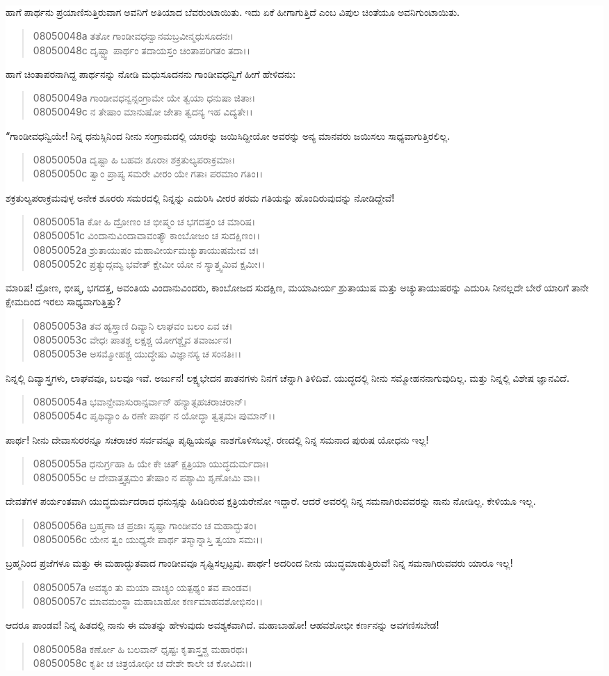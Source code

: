 ಹಾಗೆ ಪಾರ್ಥನು ಪ್ರಯಾಣಿಸುತ್ತಿರುವಾಗ ಅವನಿಗೆ ಅತಿಯಾದ ಬೆವರುಂಟಾಯಿತು. ಇದು ಏಕೆ ಹೀಗಾಗುತ್ತಿದೆ ಎಂಬ ವಿಪುಲ ಚಿಂತೆಯೂ ಅವನಿಗುಂಟಾಯಿತು.

> 08050048a ತತೋ ಗಾಂಡೀವಧನ್ವಾನಮಬ್ರವೀನ್ಮಧುಸೂದನಃ।  
08050048c ದೃಷ್ಟ್ವಾ ಪಾರ್ಥಂ ತದಾಯಸ್ತಂ ಚಿಂತಾಪರಿಗತಂ ತದಾ।।

ಹಾಗೆ ಚಿಂತಾಪರನಾಗಿದ್ದ ಪಾರ್ಥನನ್ನು ನೋಡಿ ಮಧುಸೂದನನು ಗಾಂಡೀವಧನ್ವಿಗೆ ಹೀಗೆ ಹೇಳಿದನು:

> 08050049a ಗಾಂಡೀವಧನ್ವನ್ಸಂಗ್ರಾಮೇ ಯೇ ತ್ವಯಾ ಧನುಷಾ ಜಿತಾಃ।  
08050049c ನ ತೇಷಾಂ ಮಾನುಷೋ ಜೇತಾ ತ್ವದನ್ಯ ಇಹ ವಿದ್ಯತೇ।।

“ಗಾಂಡೀವಧನ್ವಿಯೇ! ನಿನ್ನ ಧನುಸ್ಸಿನಿಂದ ನೀನು ಸಂಗ್ರಾಮದಲ್ಲಿ ಯಾರನ್ನು ಜಯಿಸಿದ್ದೀಯೋ ಅವರನ್ನು ಅನ್ಯ ಮಾನವರು ಜಯಿಸಲು ಸಾಧ್ಯವಾಗುತ್ತಿರಲಿಲ್ಲ.

> 08050050a ದೃಷ್ಟಾ ಹಿ ಬಹವಃ ಶೂರಾಃ ಶಕ್ರತುಲ್ಯಪರಾಕ್ರಮಾಃ।  
08050050c ತ್ವಾಂ ಪ್ರಾಪ್ಯ ಸಮರೇ ವೀರಂ ಯೇ ಗತಾಃ ಪರಮಾಂ ಗತಿಂ।।

ಶಕ್ರತುಲ್ಯಪರಾಕ್ರಮವುಳ್ಳ ಅನೇಕ ಶೂರರು ಸಮರದಲ್ಲಿ ನಿನ್ನನ್ನು ಎದುರಿಸಿ ವೀರರ ಪರಮ ಗತಿಯನ್ನು ಹೊಂದಿರುವುದನ್ನು ನೋಡಿದ್ದೇವೆ!

> 08050051a ಕೋ ಹಿ ದ್ರೋಣಂ ಚ ಭೀಷ್ಮಂ ಚ ಭಗದತ್ತಂ ಚ ಮಾರಿಷ।  
08050051c ವಿಂದಾನುವಿಂದಾವಾವಂತ್ಯೌ ಕಾಂಬೋಜಂ ಚ ಸುದಕ್ಷಿಣಂ।।  
08050052a ಶ್ರುತಾಯುಷಂ ಮಹಾವೀರ್ಯಮಚ್ಯುತಾಯುಷಮೇವ ಚ।  
08050052c ಪ್ರತ್ಯುದ್ಗಮ್ಯ ಭವೇತ್ ಕ್ಷೇಮೀ ಯೋ ನ ಸ್ಯಾತ್ತ್ವಮಿವ ಕ್ಷಮೀ।।

ಮಾರಿಷ! ದ್ರೋಣ, ಭೀಷ್ಮ, ಭಗದತ್ತ, ಅವಂತಿಯ ವಿಂದಾನುವಿಂದರು, ಕಾಂಬೋಜದ ಸುದಕ್ಷಿಣ, ಮಯಾವೀರ್ಯ ಶ್ರುತಾಯುಷ ಮತ್ತು ಅಚ್ಯುತಾಯುಷರನ್ನು ಎದುರಿಸಿ ನೀನಲ್ಲದೇ ಬೇರೆ ಯಾರಿಗೆ ತಾನೇ ಕ್ಷೇಮದಿಂದ ಇರಲು ಸಾಧ್ಯವಾಗುತ್ತಿತ್ತು?

> 08050053a ತವ ಹ್ಯಸ್ತ್ರಾಣಿ ದಿವ್ಯಾನಿ ಲಾಘವಂ ಬಲಂ ಏವ ಚ।  
08050053c ವೇಧಃ ಪಾತಶ್ಚ ಲಕ್ಷಶ್ಚ ಯೋಗಶ್ಚೈವ ತವಾರ್ಜುನ।   
08050053e ಅಸಮ್ಮೋಹಶ್ಚ ಯುದ್ಧೇಷು ವಿಜ್ಞಾನಸ್ಯ ಚ ಸಂನತಿಃ।।

ನಿನ್ನಲ್ಲಿ ದಿವ್ಯಾಸ್ತ್ರಗಳು, ಲಾಘವವೂ, ಬಲವೂ ಇವೆ. ಅರ್ಜುನ! ಲಕ್ಷ್ಯಭೇದನ ಪಾತನಗಳು ನಿನಗೆ ಚೆನ್ನಾಗಿ ತಿಳಿದಿವೆ. ಯುದ್ಧದಲ್ಲಿ ನೀನು ಸಮ್ಮೋಹನನಾಗುವುದಿಲ್ಲ. ಮತ್ತು ನಿನ್ನಲ್ಲಿ ವಿಶೇಷ ಜ್ಞಾನವಿದೆ.

> 08050054a ಭವಾನ್ದೇವಾಸುರಾನ್ಸರ್ವಾನ್ ಹನ್ಯಾತ್ಸಹಚರಾಚರಾನ್।   
08050054c ಪೃಥಿವ್ಯಾಂ ಹಿ ರಣೇ ಪಾರ್ಥ ನ ಯೋದ್ಧಾ ತ್ವತ್ಸಮಃ ಪುಮಾನ್।।

ಪಾರ್ಥ! ನೀನು ದೇವಾಸುರರನ್ನೂ ಸಚರಾಚರ ಸರ್ವವನ್ನೂ ಪೃಥ್ವಿಯನ್ನೂ ನಾಶಗೊಳಿಸಬಲ್ಲೆ. ರಣದಲ್ಲಿ ನಿನ್ನ ಸಮನಾದ ಪುರುಷ ಯೋಧನು ಇಲ್ಲ!

> 08050055a ಧನುರ್ಗ್ರಹಾ ಹಿ ಯೇ ಕೇ ಚಿತ್ ಕ್ಷತ್ರಿಯಾ ಯುದ್ಧದುರ್ಮದಾಃ।   
08050055c ಆ ದೇವಾತ್ತ್ವತ್ಸಮಂ ತೇಷಾಂ ನ ಪಶ್ಯಾಮಿ ಶೃಣೋಮಿ ವಾ।।

ದೇವತೆಗಳ ಪರ್ಯಂತವಾಗಿ ಯುದ್ಧದುರ್ಮದರಾದ ಧನುಸ್ಸನ್ನು ಹಿಡಿದಿರುವ ಕ್ಷತ್ರಿಯರೇನೋ ಇದ್ದಾರೆ. ಆದರೆ ಅವರಲ್ಲಿ ನಿನ್ನ ಸಮನಾಗಿರುವವರನ್ನು ನಾನು ನೋಡಿಲ್ಲ. ಕೇಳಿಯೂ ಇಲ್ಲ.

> 08050056a ಬ್ರಹ್ಮಣಾ ಚ ಪ್ರಜಾಃ ಸೃಷ್ಟಾ ಗಾಂಡೀವಂ ಚ ಮಹಾದ್ಭುತಂ।   
08050056c ಯೇನ ತ್ವಂ ಯುಧ್ಯಸೇ ಪಾರ್ಥ ತಸ್ಮಾನ್ನಾಸ್ತಿ ತ್ವಯಾ ಸಮಃ।।

ಬ್ರಹ್ಮನಿಂದ ಪ್ರಜೆಗಳೂ ಮತ್ತು ಈ ಮಹಾದ್ಭುತವಾದ ಗಾಂಡೀವವೂ ಸೃಷ್ಟಿಸಲ್ಪಟ್ಟವು. ಪಾರ್ಥ! ಅದರಿಂದ ನೀನು ಯುದ್ಧಮಾಡುತ್ತಿರುವೆ! ನಿನ್ನ ಸಮನಾಗಿರುವವರು ಯಾರೂ ಇಲ್ಲ!

> 08050057a ಅವಶ್ಯಂ ತು ಮಯಾ ವಾಚ್ಯಂ ಯತ್ಪಥ್ಯಂ ತವ ಪಾಂಡವ।   
08050057c ಮಾವಮಂಸ್ಥಾ ಮಹಾಬಾಹೋ ಕರ್ಣಮಾಹವಶೋಭಿನಂ।।

ಆದರೂ ಪಾಂಡವ! ನಿನ್ನ ಹಿತದಲ್ಲಿ ನಾನು ಈ ಮಾತನ್ನು ಹೇಳುವುದು ಅವಶ್ಯಕವಾಗಿದೆ. ಮಹಾಬಾಹೋ! ಆಹವಶೋಭೀ ಕರ್ಣನನ್ನು ಅವಗಣಿಸಬೇಡ!

> 08050058a ಕರ್ಣೋ ಹಿ ಬಲವಾನ್ ಧೃಷ್ಟಃ ಕೃತಾಸ್ತ್ರಶ್ಚ ಮಹಾರಥಃ।   
08050058c ಕೃತೀ ಚ ಚಿತ್ರಯೋಧೀ ಚ ದೇಶೇ ಕಾಲೇ ಚ ಕೋವಿದಃ।।
